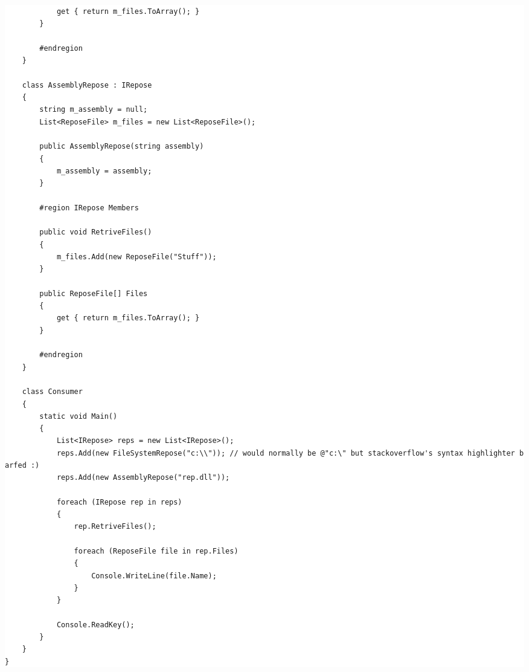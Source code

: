 ```
            get { return m_files.ToArray(); }
        }

        #endregion
    }

    class AssemblyRepose : IRepose
    {
        string m_assembly = null;
        List<ReposeFile> m_files = new List<ReposeFile>();

        public AssemblyRepose(string assembly)
        {
            m_assembly = assembly;
        }

        #region IRepose Members

        public void RetriveFiles()
        {
            m_files.Add(new ReposeFile("Stuff"));
        }

        public ReposeFile[] Files
        {
            get { return m_files.ToArray(); }
        }

        #endregion
    }

    class Consumer
    {
        static void Main()
        {
            List<IRepose> reps = new List<IRepose>();
            reps.Add(new FileSystemRepose("c:\\")); // would normally be @"c:\" but stackoverflow's syntax highlighter barfed :)
            reps.Add(new AssemblyRepose("rep.dll"));

            foreach (IRepose rep in reps)
            {
                rep.RetriveFiles();

                foreach (ReposeFile file in rep.Files)
                {
                    Console.WriteLine(file.Name);
                }
            }

            Console.ReadKey();
        }
    }
} 
```
